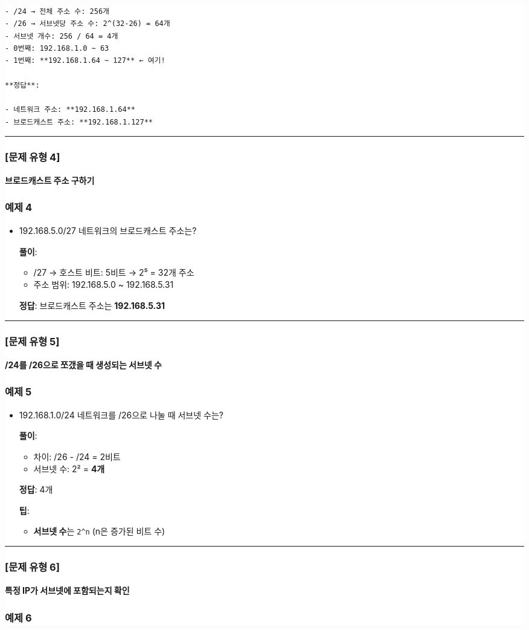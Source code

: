     - /24 → 전체 주소 수: 256개
    - /26 → 서브넷당 주소 수: 2^(32-26) = 64개
    - 서브넷 개수: 256 / 64 = 4개
    - 0번째: 192.168.1.0 ~ 63
    - 1번째: **192.168.1.64 ~ 127** ← 여기!
    
    **정답**:
    
    - 네트워크 주소: **192.168.1.64**
    - 브로드캐스트 주소: **192.168.1.127**

---

### [문제 유형 4]

**브로드캐스트 주소 구하기**

### 예제 4

- 192.168.5.0/27 네트워크의 브로드캐스트 주소는?
    
    **풀이**:
    
    - /27 → 호스트 비트: 5비트 → 2⁵ = 32개 주소
    - 주소 범위: 192.168.5.0 ~ 192.168.5.31
    
    **정답**: 브로드캐스트 주소는 **192.168.5.31**
    

---

### [문제 유형 5]

**/24를 /26으로 쪼갰을 때 생성되는 서브넷 수**

### 예제 5

- 192.168.1.0/24 네트워크를 /26으로 나눌 때 서브넷 수는?
    
    **풀이**:
    
    - 차이: /26 - /24 = 2비트
    - 서브넷 수: 2² = **4개**
    
    **정답**: 4개
    
     **팁**:
    
    - **서브넷 수**는 `2^n` (n은 증가된 비트 수)

---

### [문제 유형 6]

**특정 IP가 서브넷에 포함되는지 확인**

### 예제 6
